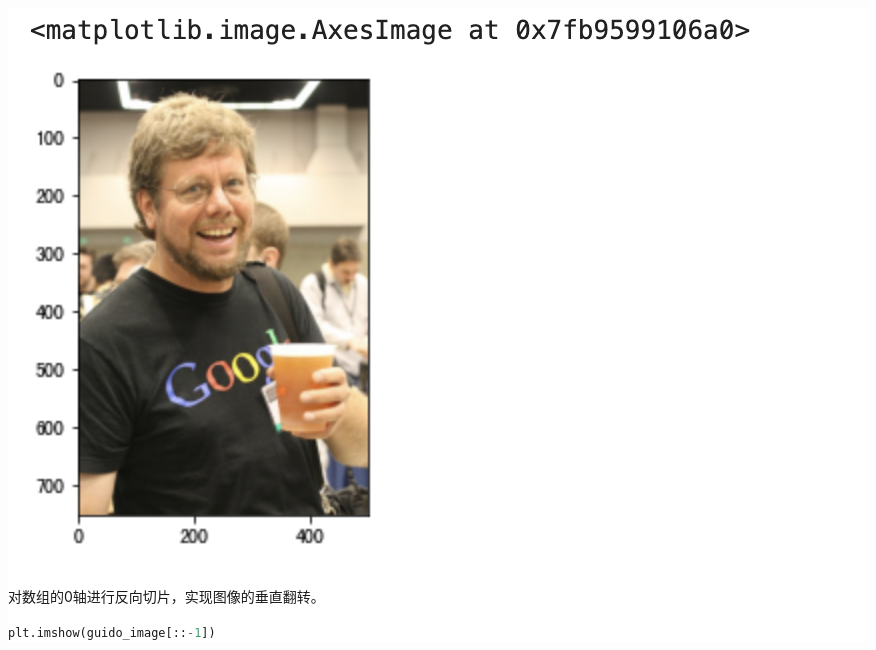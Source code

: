 ![](../.gitbook/assets/guido_slice_1.png)

对数组的0轴进行反向切片，实现图像的垂直翻转。

```python
plt.imshow(guido_image[::-1])
```
